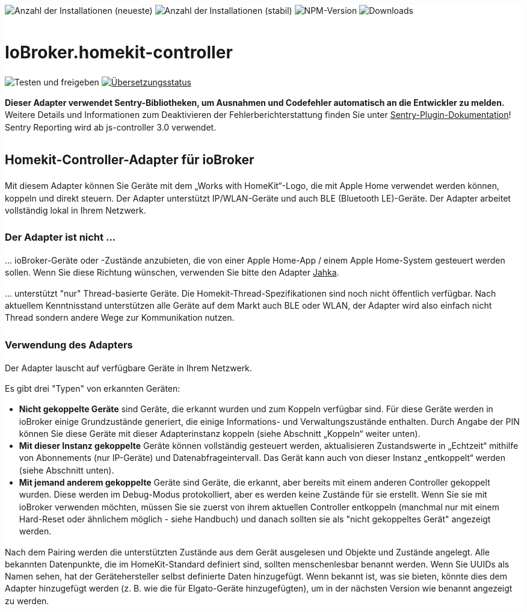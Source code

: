 ![Anzahl der Installationen (neueste)](https://iobroker.live/badges/homekit-controller-installed.svg)
![Anzahl der Installationen (stabil)](https://iobroker.live/badges/homekit-controller-stable.svg)
![NPM-Version](https://img.shields.io/npm/v/iobroker.homekit-controller.svg)
![Downloads](https://img.shields.io/npm/dm/iobroker.homekit-controller.svg)

# IoBroker.homekit-controller
![Testen und freigeben](https://github.com/Apollon77/ioBroker.homekit-controller/workflows/Test%20and%20Release/badge.svg) [![Übersetzungsstatus](https://weblate.iobroker.net/widgets/adapters/-/homekit-controller/svg-badge.svg)](https://weblate.iobroker.net/engage/adapters/?utm_source=widget)

**Dieser Adapter verwendet Sentry-Bibliotheken, um Ausnahmen und Codefehler automatisch an die Entwickler zu melden.** Weitere Details und Informationen zum Deaktivieren der Fehlerberichterstattung finden Sie unter [Sentry-Plugin-Dokumentation](https://github.com/ioBroker/plugin-sentry#plugin-sentry)! Sentry Reporting wird ab js-controller 3.0 verwendet.

## Homekit-Controller-Adapter für ioBroker
Mit diesem Adapter können Sie Geräte mit dem „Works with HomeKit“-Logo, die mit Apple Home verwendet werden können, koppeln und direkt steuern. Der Adapter unterstützt IP/WLAN-Geräte und auch BLE (Bluetooth LE)-Geräte. Der Adapter arbeitet vollständig lokal in Ihrem Netzwerk.

### Der Adapter ist nicht ...
... ioBroker-Geräte oder -Zustände anzubieten, die von einer Apple Home-App / einem Apple Home-System gesteuert werden sollen. Wenn Sie diese Richtung wünschen, verwenden Sie bitte den Adapter [Jahka](https://github.com/jensweigele/ioBroker.yahka).

... unterstützt "nur" Thread-basierte Geräte. Die Homekit-Thread-Spezifikationen sind noch nicht öffentlich verfügbar. Nach aktuellem Kenntnisstand unterstützen alle Geräte auf dem Markt auch BLE oder WLAN, der Adapter wird also einfach nicht Thread sondern andere Wege zur Kommunikation nutzen.

### Verwendung des Adapters
Der Adapter lauscht auf verfügbare Geräte in Ihrem Netzwerk.

Es gibt drei "Typen" von erkannten Geräten:

* **Nicht gekoppelte Geräte** sind Geräte, die erkannt wurden und zum Koppeln verfügbar sind. Für diese Geräte werden in ioBroker einige Grundzustände generiert, die einige Informations- und Verwaltungszustände enthalten. Durch Angabe der PIN können Sie diese Geräte mit dieser Adapterinstanz koppeln (siehe Abschnitt „Koppeln“ weiter unten).
* **Mit dieser Instanz gekoppelte** Geräte können vollständig gesteuert werden, aktualisieren Zustandswerte in „Echtzeit“ mithilfe von Abonnements (nur IP-Geräte) und Datenabfrageintervall. Das Gerät kann auch von dieser Instanz „entkoppelt“ werden (siehe Abschnitt unten).
* **Mit jemand anderem gekoppelte** Geräte sind Geräte, die erkannt, aber bereits mit einem anderen Controller gekoppelt wurden. Diese werden im Debug-Modus protokolliert, aber es werden keine Zustände für sie erstellt. Wenn Sie sie mit ioBroker verwenden möchten, müssen Sie sie zuerst von ihrem aktuellen Controller entkoppeln (manchmal nur mit einem Hard-Reset oder ähnlichem möglich - siehe Handbuch) und danach sollten sie als "nicht gekoppeltes Gerät" angezeigt werden.

Nach dem Pairing werden die unterstützten Zustände aus dem Gerät ausgelesen und Objekte und Zustände angelegt. Alle bekannten Datenpunkte, die im HomeKit-Standard definiert sind, sollten menschenlesbar benannt werden. Wenn Sie UUIDs als Namen sehen, hat der Gerätehersteller selbst definierte Daten hinzugefügt. Wenn bekannt ist, was sie bieten, könnte dies dem Adapter hinzugefügt werden (z. B. wie die für Elgato-Geräte hinzugefügten), um in der nächsten Version wie benannt angezeigt zu werden.
